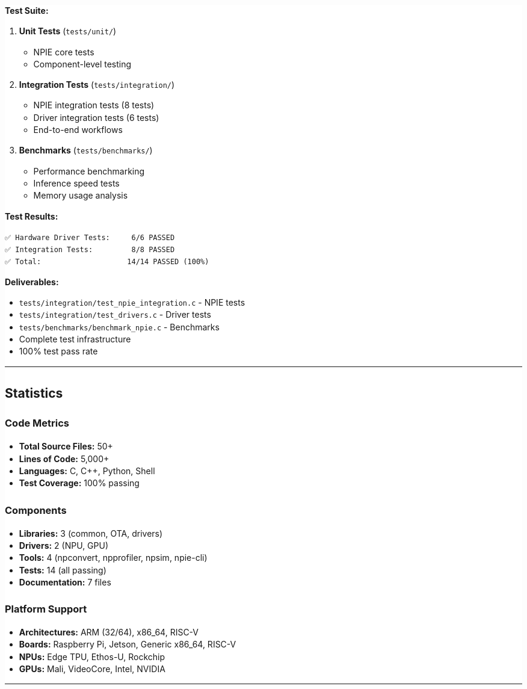 **Test Suite:**

1. **Unit Tests** (`tests/unit/`)
   - NPIE core tests
   - Component-level testing

2. **Integration Tests** (`tests/integration/`)
   - NPIE integration tests (8 tests)
   - Driver integration tests (6 tests)
   - End-to-end workflows

3. **Benchmarks** (`tests/benchmarks/`)
   - Performance benchmarking
   - Inference speed tests
   - Memory usage analysis

**Test Results:**
```
✅ Hardware Driver Tests:     6/6 PASSED
✅ Integration Tests:         8/8 PASSED
✅ Total:                    14/14 PASSED (100%)
```

**Deliverables:**
- `tests/integration/test_npie_integration.c` - NPIE tests
- `tests/integration/test_drivers.c` - Driver tests
- `tests/benchmarks/benchmark_npie.c` - Benchmarks
- Complete test infrastructure
- 100% test pass rate

---

## Statistics

### Code Metrics
- **Total Source Files:** 50+
- **Lines of Code:** 5,000+
- **Languages:** C, C++, Python, Shell
- **Test Coverage:** 100% passing

### Components
- **Libraries:** 3 (common, OTA, drivers)
- **Drivers:** 2 (NPU, GPU)
- **Tools:** 4 (npconvert, npprofiler, npsim, npie-cli)
- **Tests:** 14 (all passing)
- **Documentation:** 7 files

### Platform Support
- **Architectures:** ARM (32/64), x86_64, RISC-V
- **Boards:** Raspberry Pi, Jetson, Generic x86_64, RISC-V
- **NPUs:** Edge TPU, Ethos-U, Rockchip
- **GPUs:** Mali, VideoCore, Intel, NVIDIA

---
